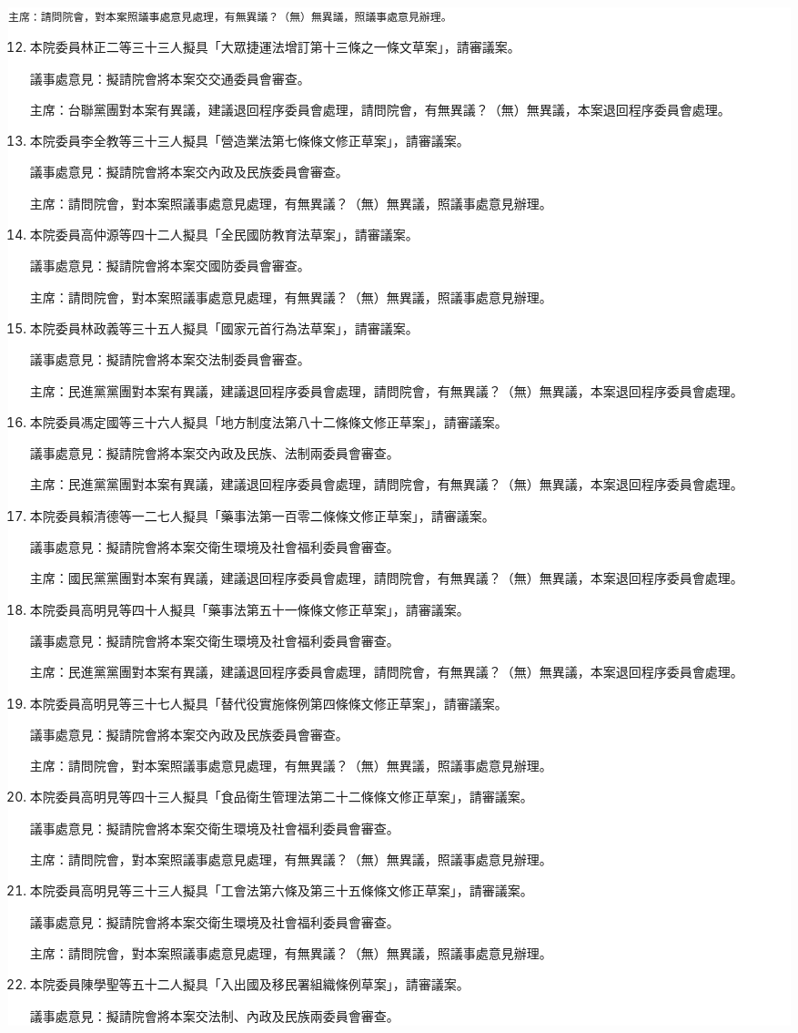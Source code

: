     主席：請問院會，對本案照議事處意見處理，有無異議？（無）無異議，照議事處意見辦理。

12. 本院委員林正二等三十三人擬具「大眾捷運法增訂第十三條之一條文草案」，請審議案。

    議事處意見：擬請院會將本案交交通委員會審查。

    主席：台聯黨團對本案有異議，建議退回程序委員會處理，請問院會，有無異議？（無）無異議，本案退回程序委員會處理。

13. 本院委員李全教等三十三人擬具「營造業法第七條條文修正草案」，請審議案。

    議事處意見：擬請院會將本案交內政及民族委員會審查。

    主席：請問院會，對本案照議事處意見處理，有無異議？（無）無異議，照議事處意見辦理。

14. 本院委員高仲源等四十二人擬具「全民國防教育法草案」，請審議案。

    議事處意見：擬請院會將本案交國防委員會審查。

    主席：請問院會，對本案照議事處意見處理，有無異議？（無）無異議，照議事處意見辦理。

15. 本院委員林政義等三十五人擬具「國家元首行為法草案」，請審議案。

    議事處意見：擬請院會將本案交法制委員會審查。

    主席：民進黨黨團對本案有異議，建議退回程序委員會處理，請問院會，有無異議？（無）無異議，本案退回程序委員會處理。

16. 本院委員馮定國等三十六人擬具「地方制度法第八十二條條文修正草案」，請審議案。

    議事處意見：擬請院會將本案交內政及民族、法制兩委員會審查。

    主席：民進黨黨團對本案有異議，建議退回程序委員會處理，請問院會，有無異議？（無）無異議，本案退回程序委員會處理。

17. 本院委員賴清德等一二七人擬具「藥事法第一百零二條條文修正草案」，請審議案。

    議事處意見：擬請院會將本案交衛生環境及社會福利委員會審查。

    主席：國民黨黨團對本案有異議，建議退回程序委員會處理，請問院會，有無異議？（無）無異議，本案退回程序委員會處理。

18. 本院委員高明見等四十人擬具「藥事法第五十一條條文修正草案」，請審議案。

    議事處意見：擬請院會將本案交衛生環境及社會福利委員會審查。

    主席：民進黨黨團對本案有異議，建議退回程序委員會處理，請問院會，有無異議？（無）無異議，本案退回程序委員會處理。

19. 本院委員高明見等三十七人擬具「替代役實施條例第四條條文修正草案」，請審議案。

    議事處意見：擬請院會將本案交內政及民族委員會審查。

    主席：請問院會，對本案照議事處意見處理，有無異議？（無）無異議，照議事處意見辦理。

20. 本院委員高明見等四十三人擬具「食品衛生管理法第二十二條條文修正草案」，請審議案。

    議事處意見：擬請院會將本案交衛生環境及社會福利委員會審查。

    主席：請問院會，對本案照議事處意見處理，有無異議？（無）無異議，照議事處意見辦理。

21. 本院委員高明見等三十三人擬具「工會法第六條及第三十五條條文修正草案」，請審議案。

    議事處意見：擬請院會將本案交衛生環境及社會福利委員會審查。

    主席：請問院會，對本案照議事處意見處理，有無異議？（無）無異議，照議事處意見辦理。

22. 本院委員陳學聖等五十二人擬具「入出國及移民署組織條例草案」，請審議案。

    議事處意見：擬請院會將本案交法制、內政及民族兩委員會審查。
